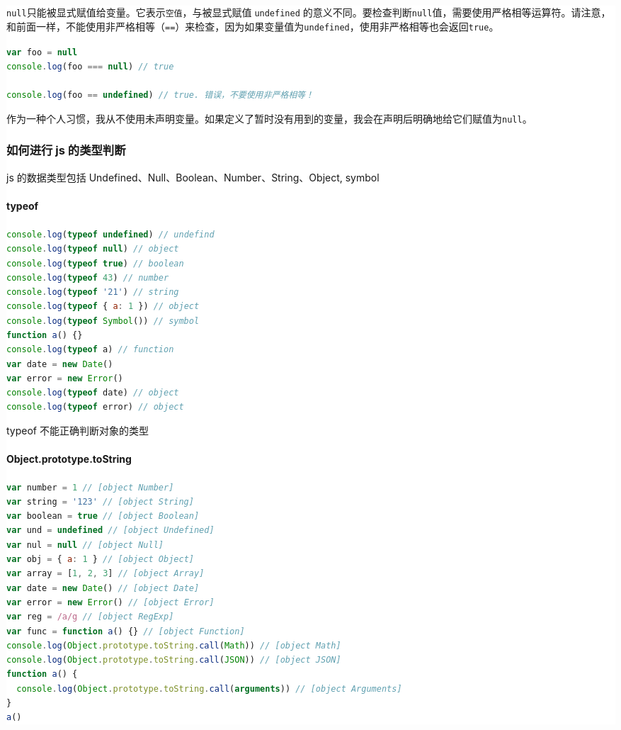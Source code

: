`null`只能被显式赋值给变量。它表示`空值`，与被显式赋值 `undefined` 的意义不同。要检查判断`null`值，需要使用严格相等运算符。请注意，和前面一样，不能使用非严格相等（`==`）来检查，因为如果变量值为`undefined`，使用非严格相等也会返回`true`。

```js
var foo = null
console.log(foo === null) // true

console.log(foo == undefined) // true. 错误，不要使用非严格相等！
```

作为一种个人习惯，我从不使用未声明变量。如果定义了暂时没有用到的变量，我会在声明后明确地给它们赋值为`null`。

### 如何进行 js 的类型判断

js 的数据类型包括 Undefined、Null、Boolean、Number、String、Object, symbol

#### typeof

```js
console.log(typeof undefined) // undefind
console.log(typeof null) // object
console.log(typeof true) // boolean
console.log(typeof 43) // number
console.log(typeof '21') // string
console.log(typeof { a: 1 }) // object
console.log(typeof Symbol()) // symbol
function a() {}
console.log(typeof a) // function
var date = new Date()
var error = new Error()
console.log(typeof date) // object
console.log(typeof error) // object
```

typeof 不能正确判断对象的类型

#### Object.prototype.toString

```js
var number = 1 // [object Number]
var string = '123' // [object String]
var boolean = true // [object Boolean]
var und = undefined // [object Undefined]
var nul = null // [object Null]
var obj = { a: 1 } // [object Object]
var array = [1, 2, 3] // [object Array]
var date = new Date() // [object Date]
var error = new Error() // [object Error]
var reg = /a/g // [object RegExp]
var func = function a() {} // [object Function]
console.log(Object.prototype.toString.call(Math)) // [object Math]
console.log(Object.prototype.toString.call(JSON)) // [object JSON]
function a() {
  console.log(Object.prototype.toString.call(arguments)) // [object Arguments]
}
a()
```
